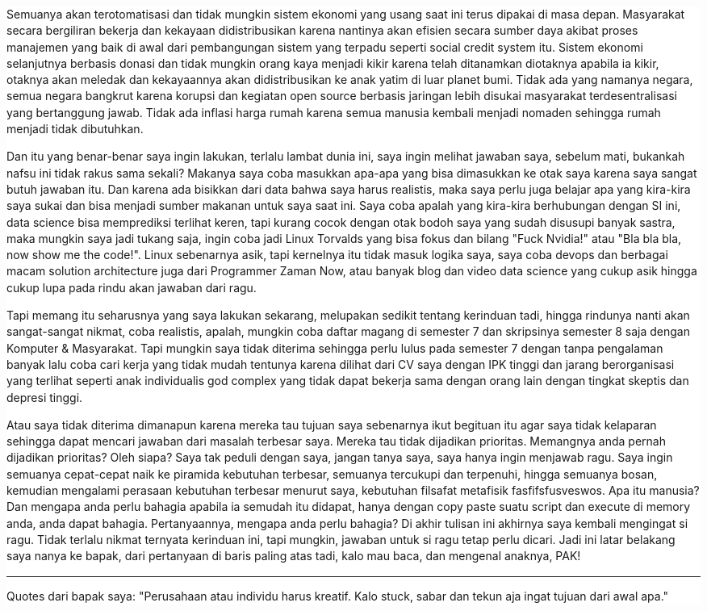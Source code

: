 Semuanya akan terotomatisasi dan tidak mungkin sistem ekonomi yang usang saat ini terus dipakai di masa depan. Masyarakat secara bergiliran bekerja dan kekayaan didistribusikan karena nantinya akan efisien secara sumber daya akibat proses manajemen yang baik di awal dari pembangungan sistem yang terpadu seperti social credit system itu. Sistem ekonomi selanjutnya berbasis donasi dan tidak mungkin orang kaya menjadi kikir karena telah ditanamkan diotaknya apabila ia kikir, otaknya akan meledak dan kekayaannya akan didistribusikan ke anak yatim di luar planet bumi. Tidak ada yang namanya negara, semua negara bangkrut karena korupsi dan kegiatan open source berbasis jaringan lebih disukai masyarakat terdesentralisasi yang bertanggung jawab. Tidak ada inflasi harga rumah karena semua manusia kembali menjadi nomaden sehingga rumah menjadi tidak dibutuhkan.

Dan itu yang benar-benar saya ingin lakukan, terlalu lambat dunia ini, saya ingin melihat jawaban saya, sebelum mati, bukankah nafsu ini tidak rakus sama sekali? Makanya saya coba masukkan apa-apa yang bisa dimasukkan ke otak saya karena saya sangat butuh jawaban itu. Dan karena ada bisikkan dari data bahwa saya harus realistis, maka saya perlu juga belajar apa yang kira-kira saya sukai dan bisa menjadi sumber makanan untuk saya saat ini. Saya coba apalah yang kira-kira berhubungan dengan SI ini, data science bisa memprediksi terlihat keren, tapi kurang cocok dengan otak bodoh saya yang sudah disusupi banyak sastra, maka mungkin saya jadi tukang saja, ingin coba jadi Linux Torvalds yang bisa fokus dan bilang "Fuck Nvidia!" atau "Bla bla bla, now show me the code!". Linux sebenarnya asik, tapi kernelnya itu tidak masuk logika saya, saya coba devops dan berbagai macam solution architecture juga dari Programmer Zaman Now, atau banyak blog dan video data science yang cukup asik hingga cukup lupa pada rindu akan jawaban dari ragu.

Tapi memang itu seharusnya yang saya lakukan sekarang, melupakan sedikit tentang kerinduan tadi, hingga rindunya nanti akan sangat-sangat nikmat, coba realistis, apalah, mungkin coba daftar magang di semester 7 dan skripsinya semester 8 saja dengan Komputer & Masyarakat. Tapi mungkin saya tidak diterima sehingga perlu lulus pada semester 7 dengan tanpa pengalaman banyak lalu coba cari kerja yang tidak mudah tentunya karena dilihat dari CV saya dengan IPK tinggi dan jarang berorganisasi yang terlihat seperti anak individualis god complex yang tidak dapat bekerja sama dengan orang lain dengan tingkat skeptis dan depresi tinggi.

Atau saya tidak diterima dimanapun karena mereka tau tujuan saya sebenarnya ikut begituan itu agar saya tidak kelaparan sehingga dapat mencari jawaban dari masalah terbesar saya. Mereka tau tidak dijadikan prioritas. Memangnya anda pernah dijadikan prioritas? Oleh siapa? Saya tak peduli dengan saya, jangan tanya saya, saya hanya ingin menjawab ragu. Saya ingin semuanya cepat-cepat naik ke piramida kebutuhan terbesar, semuanya tercukupi dan terpenuhi, hingga semuanya bosan, kemudian mengalami perasaan kebutuhan terbesar menurut saya, kebutuhan filsafat metafisik fasfifsfusveswos. Apa itu manusia? Dan mengapa anda perlu bahagia apabila ia semudah itu didapat, hanya dengan copy paste suatu script dan execute di memory anda, anda dapat bahagia. Pertanyaannya, mengapa anda perlu bahagia?
Di akhir tulisan ini akhirnya saya kembali mengingat si ragu. Tidak terlalu nikmat ternyata kerinduan ini, tapi mungkin, jawaban untuk si ragu tetap perlu dicari. Jadi ini latar belakang saya nanya ke bapak, dari pertanyaan di baris paling atas tadi, kalo mau baca, dan mengenal anaknya, PAK!

---

Quotes dari bapak saya: "Perusahaan atau individu harus kreatif. Kalo stuck, sabar dan tekun aja ingat tujuan dari awal apa."